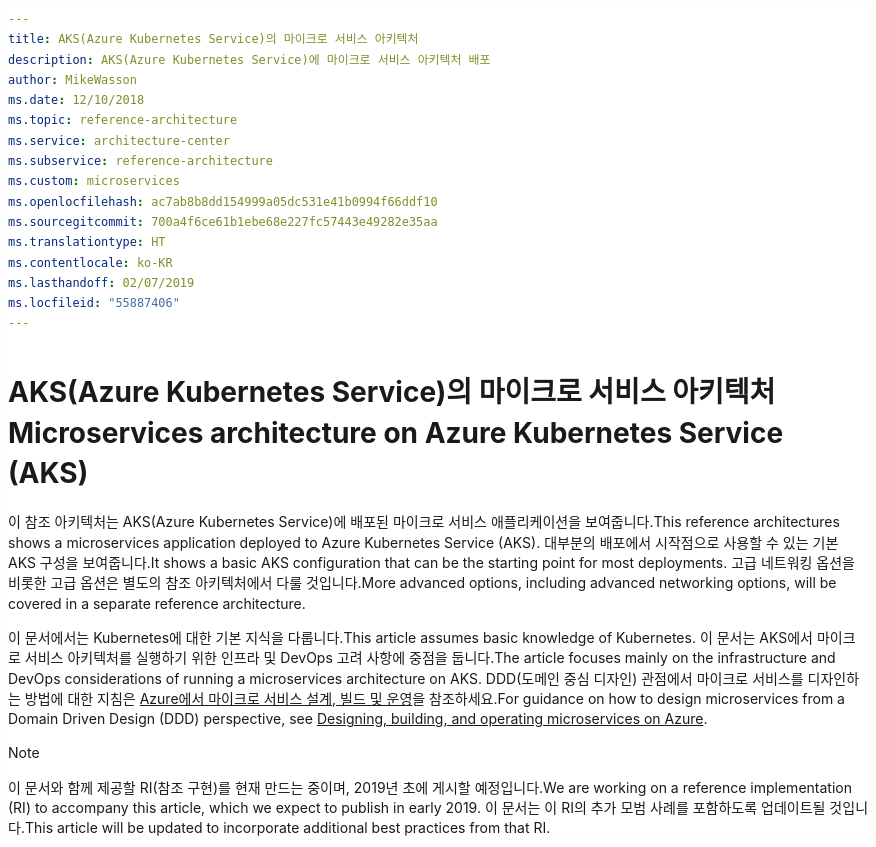 ```yaml
---
title: AKS(Azure Kubernetes Service)의 마이크로 서비스 아키텍처
description: AKS(Azure Kubernetes Service)에 마이크로 서비스 아키텍처 배포
author: MikeWasson
ms.date: 12/10/2018
ms.topic: reference-architecture
ms.service: architecture-center
ms.subservice: reference-architecture
ms.custom: microservices
ms.openlocfilehash: ac7ab8b8dd154999a05dc531e41b0994f66ddf10
ms.sourcegitcommit: 700a4f6ce61b1ebe68e227fc57443e49282e35aa
ms.translationtype: HT
ms.contentlocale: ko-KR
ms.lasthandoff: 02/07/2019
ms.locfileid: "55887406"
---
```

# <a name="microservices-architecture-on-azure-kubernetes-service-aks"></a><span data-ttu-id="2ae1a-103">AKS(Azure Kubernetes Service)의 마이크로 서비스 아키텍처</span><span class="sxs-lookup"><span data-stu-id="2ae1a-103">Microservices architecture on Azure Kubernetes Service (AKS)</span></span>

<span data-ttu-id="2ae1a-104">이 참조 아키텍처는 AKS(Azure Kubernetes Service)에 배포된 마이크로 서비스 애플리케이션을 보여줍니다.</span><span class="sxs-lookup"><span data-stu-id="2ae1a-104">This reference architectures shows a microservices application deployed to Azure Kubernetes Service (AKS).</span></span> <span data-ttu-id="2ae1a-105">대부분의 배포에서 시작점으로 사용할 수 있는 기본 AKS 구성을 보여줍니다.</span><span class="sxs-lookup"><span data-stu-id="2ae1a-105">It shows a basic AKS configuration that can be the starting point for most deployments.</span></span> <span data-ttu-id="2ae1a-106">고급 네트워킹 옵션을 비롯한 고급 옵션은 별도의 참조 아키텍처에서 다룰 것입니다.</span><span class="sxs-lookup"><span data-stu-id="2ae1a-106">More advanced options, including advanced networking options, will be covered in a separate reference architecture.</span></span>

<span data-ttu-id="2ae1a-107">이 문서에서는 Kubernetes에 대한 기본 지식을 다룹니다.</span><span class="sxs-lookup"><span data-stu-id="2ae1a-107">This article assumes basic knowledge of Kubernetes.</span></span> <span data-ttu-id="2ae1a-108">이 문서는 AKS에서 마이크로 서비스 아키텍처를 실행하기 위한 인프라 및 DevOps 고려 사항에 중점을 둡니다.</span><span class="sxs-lookup"><span data-stu-id="2ae1a-108">The article focuses mainly on the infrastructure and DevOps considerations of running a microservices architecture on AKS.</span></span> <span data-ttu-id="2ae1a-109">DDD(도메인 중심 디자인) 관점에서 마이크로 서비스를 디자인하는 방법에 대한 지침은 [Azure에서 마이크로 서비스 설계, 빌드 및 운영](/azure/architecture/microservices)을 참조하세요.</span><span class="sxs-lookup"><span data-stu-id="2ae1a-109">For guidance on how to design microservices from a Domain Driven Design (DDD) perspective, see [Designing, building, and operating microservices on Azure](/azure/architecture/microservices).</span></span>

> [!NOTE]
> <span data-ttu-id="2ae1a-110">이 문서와 함께 제공할 RI(참조 구현)를 현재 만드는 중이며, 2019년 초에 게시할 예정입니다.</span><span class="sxs-lookup"><span data-stu-id="2ae1a-110">We are working on a reference implementation (RI) to accompany this article, which we expect to publish in early 2019.</span></span> <span data-ttu-id="2ae1a-111">이 문서는 이 RI의 추가 모범 사례를 포함하도록 업데이트될 것입니다.</span><span class="sxs-lookup"><span data-stu-id="2ae1a-111">This article will be updated to incorporate additional best practices from that RI.</span></span>
